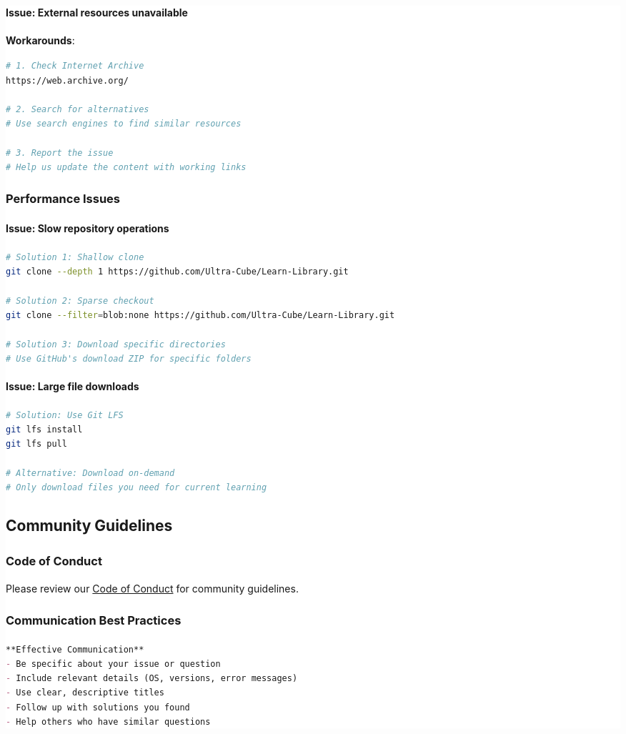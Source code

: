 #### Issue: External resources unavailable

**Workarounds**:

```bash
# 1. Check Internet Archive
https://web.archive.org/

# 2. Search for alternatives
# Use search engines to find similar resources

# 3. Report the issue
# Help us update the content with working links
```

### Performance Issues

#### Issue: Slow repository operations

```bash
# Solution 1: Shallow clone
git clone --depth 1 https://github.com/Ultra-Cube/Learn-Library.git

# Solution 2: Sparse checkout
git clone --filter=blob:none https://github.com/Ultra-Cube/Learn-Library.git

# Solution 3: Download specific directories
# Use GitHub's download ZIP for specific folders
```

#### Issue: Large file downloads

```bash
# Solution: Use Git LFS
git lfs install
git lfs pull

# Alternative: Download on-demand
# Only download files you need for current learning
```

## Community Guidelines

### Code of Conduct

Please review our [Code of Conduct](CODE_OF_CONDUCT.md) for community guidelines.

### Communication Best Practices

```markdown
**Effective Communication**
- Be specific about your issue or question
- Include relevant details (OS, versions, error messages)
- Use clear, descriptive titles
- Follow up with solutions you found
- Help others who have similar questions
```
